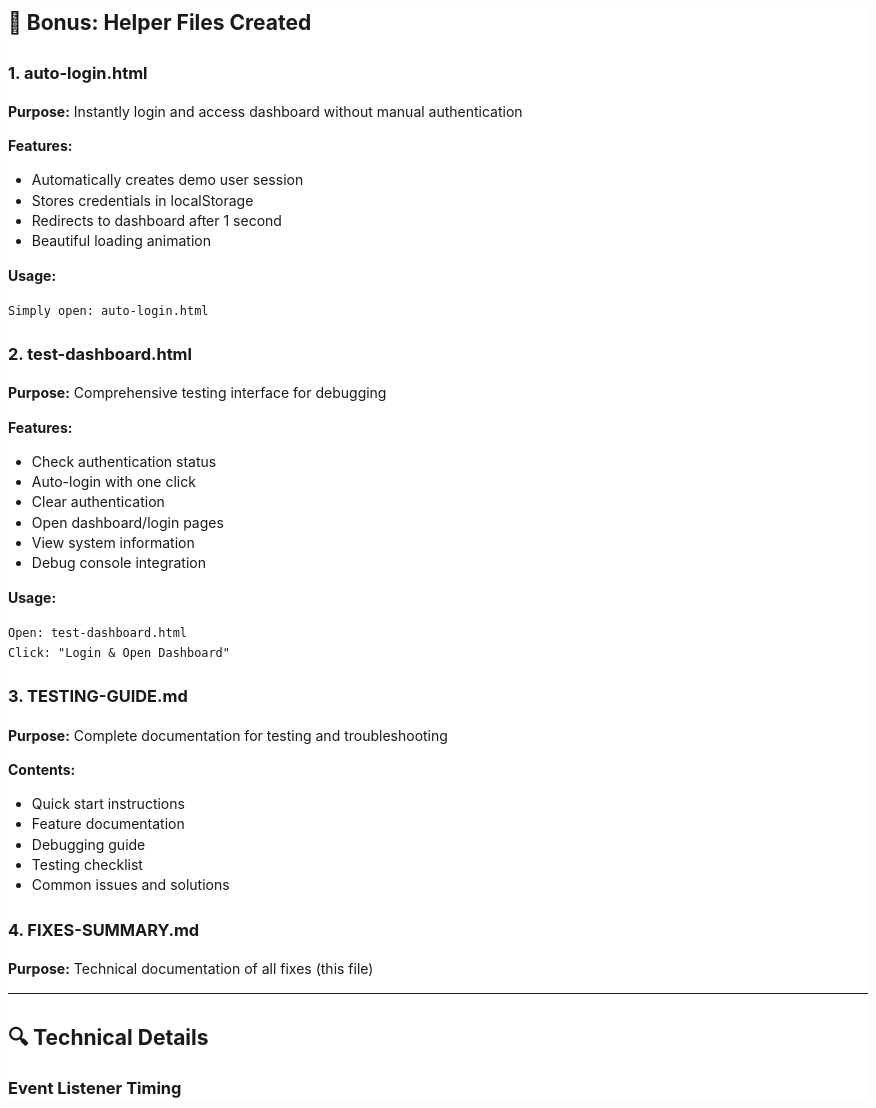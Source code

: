 
## 🎁 Bonus: Helper Files Created

### 1. auto-login.html
**Purpose:** Instantly login and access dashboard without manual authentication

**Features:**
- Automatically creates demo user session
- Stores credentials in localStorage
- Redirects to dashboard after 1 second
- Beautiful loading animation

**Usage:**
```
Simply open: auto-login.html
```

### 2. test-dashboard.html
**Purpose:** Comprehensive testing interface for debugging

**Features:**
- Check authentication status
- Auto-login with one click
- Clear authentication
- Open dashboard/login pages
- View system information
- Debug console integration

**Usage:**
```
Open: test-dashboard.html
Click: "Login & Open Dashboard"
```

### 3. TESTING-GUIDE.md
**Purpose:** Complete documentation for testing and troubleshooting

**Contents:**
- Quick start instructions
- Feature documentation
- Debugging guide
- Testing checklist
- Common issues and solutions

### 4. FIXES-SUMMARY.md
**Purpose:** Technical documentation of all fixes (this file)

---

## 🔍 Technical Details

### Event Listener Timing
